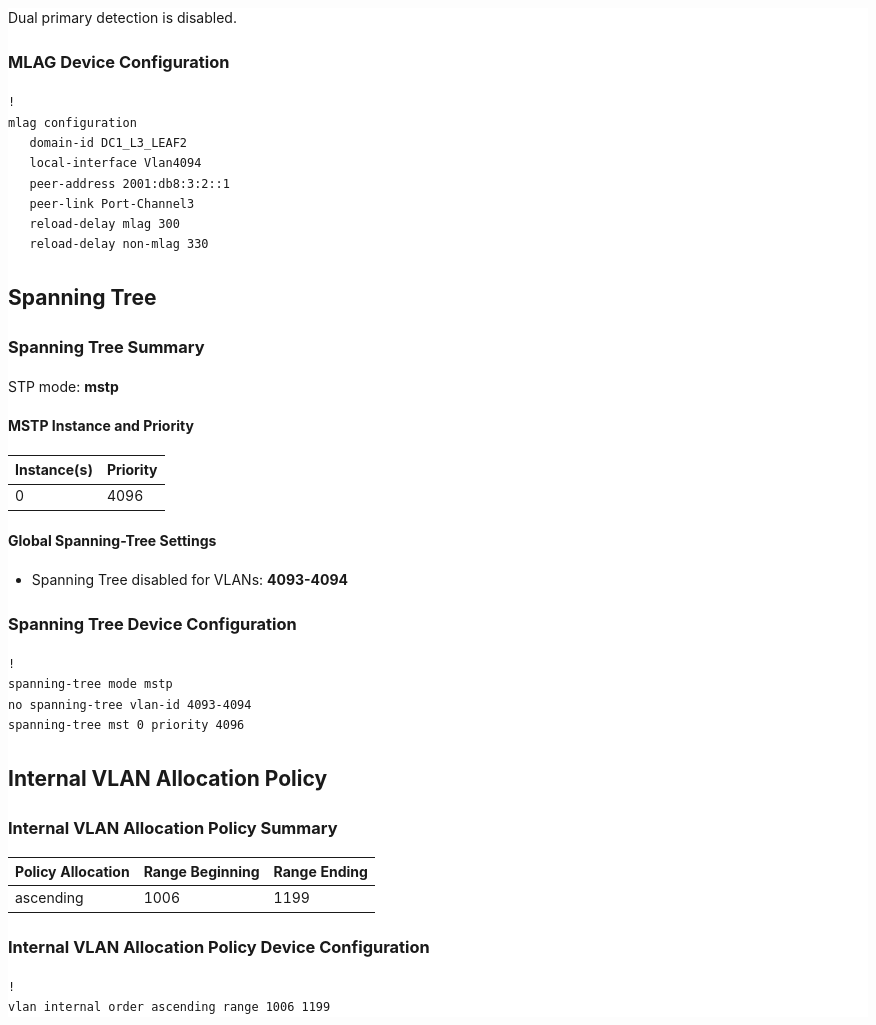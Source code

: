 Dual primary detection is disabled.

### MLAG Device Configuration

```eos
!
mlag configuration
   domain-id DC1_L3_LEAF2
   local-interface Vlan4094
   peer-address 2001:db8:3:2::1
   peer-link Port-Channel3
   reload-delay mlag 300
   reload-delay non-mlag 330
```

## Spanning Tree

### Spanning Tree Summary

STP mode: **mstp**

#### MSTP Instance and Priority

| Instance(s) | Priority |
| -------- | -------- |
| 0 | 4096 |

#### Global Spanning-Tree Settings

- Spanning Tree disabled for VLANs: **4093-4094**

### Spanning Tree Device Configuration

```eos
!
spanning-tree mode mstp
no spanning-tree vlan-id 4093-4094
spanning-tree mst 0 priority 4096
```

## Internal VLAN Allocation Policy

### Internal VLAN Allocation Policy Summary

| Policy Allocation | Range Beginning | Range Ending |
| ------------------| --------------- | ------------ |
| ascending | 1006 | 1199 |

### Internal VLAN Allocation Policy Device Configuration

```eos
!
vlan internal order ascending range 1006 1199
```
